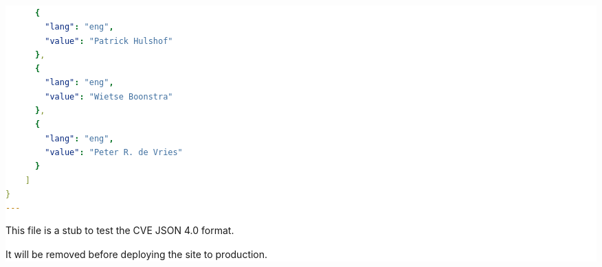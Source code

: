 ```yaml
      {
        "lang": "eng",
        "value": "Patrick Hulshof"
      },
      {
        "lang": "eng",
        "value": "Wietse Boonstra"
      },
      {
        "lang": "eng",
        "value": "Peter R. de Vries"
      }
    ]
}
---
```

This file is a stub to test the CVE JSON 4.0 format. 

It will be removed before deploying the site to production.